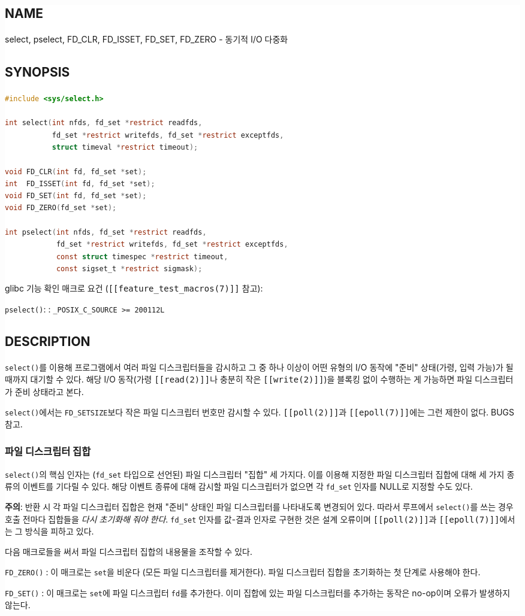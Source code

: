 ## NAME

select, pselect, FD_CLR, FD_ISSET, FD_SET, FD_ZERO - 동기적 I/O 다중화

## SYNOPSIS

```c
#include <sys/select.h>

int select(int nfds, fd_set *restrict readfds,
           fd_set *restrict writefds, fd_set *restrict exceptfds,
           struct timeval *restrict timeout);

void FD_CLR(int fd, fd_set *set);
int  FD_ISSET(int fd, fd_set *set);
void FD_SET(int fd, fd_set *set);
void FD_ZERO(fd_set *set);

int pselect(int nfds, fd_set *restrict readfds,
            fd_set *restrict writefds, fd_set *restrict exceptfds,
            const struct timespec *restrict timeout,
            const sigset_t *restrict sigmask);
```

glibc 기능 확인 매크로 요건 (<tt>[[feature_test_macros(7)]]</tt> 참고):

`pselect()`:
:   `_POSIX_C_SOURCE >= 200112L`

## DESCRIPTION

`select()`를 이용해 프로그램에서 여러 파일 디스크립터들을 감시하고 그 중 하나 이상이 어떤 유형의 I/O 동작에 "준비" 상태(가령, 입력 가능)가 될 때까지 대기할 수 있다. 해당 I/O 동작(가령 <tt>[[read(2)]]</tt>나 충분히 작은 <tt>[[write(2)]]</tt>)을 블록킹 없이 수행하는 게 가능하면 파일 디스크립터가 준비 상태라고 본다.

`select()`에서는 `FD_SETSIZE`보다 작은 파일 디스크립터 번호만 감시할 수 있다. <tt>[[poll(2)]]</tt>과 <tt>[[epoll(7)]]</tt>에는 그런 제한이 없다. BUGS 참고.

### 파일 디스크립터 집합

`select()`의 핵심 인자는 (`fd_set` 타입으로 선언된) 파일 디스크립터 "집합" 세 가지다. 이를 이용해 지정한 파일 디스크립터 집합에 대해 세 가지 종류의 이벤트를 기다릴 수 있다. 해당 이벤트 종류에 대해 감시할 파일 디스크립터가 없으면 각 `fd_set` 인자를 NULL로 지정할 수도 있다.

**주의**: 반환 시 각 파일 디스크립터 집합은 현재 "준비" 상태인 파일 디스크립터를 나타내도록 변경되어 있다. 따라서 루프에서 `select()`를 쓰는 경우 호출 전마다 집합들을 *다시 초기화해 줘야 한다*. `fd_set` 인자를 값-결과 인자로 구현한 것은 설계 오류이며 <tt>[[poll(2)]]</tt>과 <tt>[[epoll(7)]]</tt>에서는 그 방식을 피하고 있다.

다음 매크로들을 써서 파일 디스크립터 집합의 내용물을 조작할 수 있다.

`FD_ZERO()`
:   이 매크로는 `set`을 비운다 (모든 파일 디스크립터를 제거한다). 파일 디스크립터 집합을 초기화하는 첫 단계로 사용해야 한다.

`FD_SET()`
:   이 매크로는 `set`에 파일 디스크립터 `fd`를 추가한다. 이미 집합에 있는 파일 디스크립터를 추가하는 동작은 no-op이며 오류가 발생하지 않는다.
